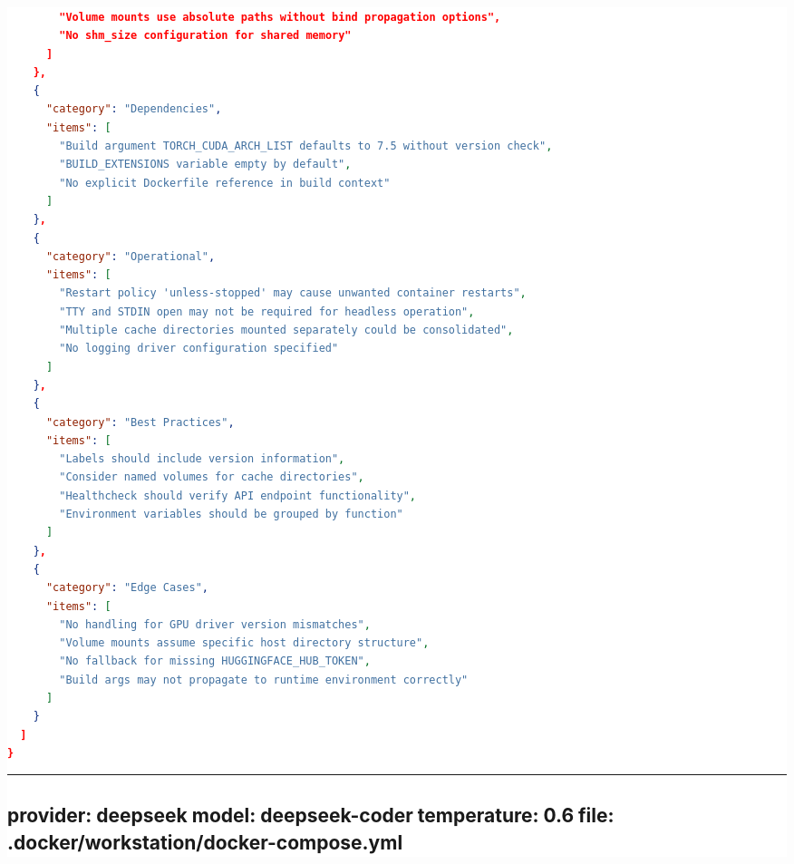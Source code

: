 ```json
        "Volume mounts use absolute paths without bind propagation options",
        "No shm_size configuration for shared memory"
      ]
    },
    {
      "category": "Dependencies",
      "items": [
        "Build argument TORCH_CUDA_ARCH_LIST defaults to 7.5 without version check",
        "BUILD_EXTENSIONS variable empty by default",
        "No explicit Dockerfile reference in build context"
      ]
    },
    {
      "category": "Operational",
      "items": [
        "Restart policy 'unless-stopped' may cause unwanted container restarts",
        "TTY and STDIN open may not be required for headless operation",
        "Multiple cache directories mounted separately could be consolidated",
        "No logging driver configuration specified"
      ]
    },
    {
      "category": "Best Practices",
      "items": [
        "Labels should include version information",
        "Consider named volumes for cache directories",
        "Healthcheck should verify API endpoint functionality",
        "Environment variables should be grouped by function"
      ]
    },
    {
      "category": "Edge Cases",
      "items": [
        "No handling for GPU driver version mismatches",
        "Volume mounts assume specific host directory structure",
        "No fallback for missing HUGGINGFACE_HUB_TOKEN",
        "Build args may not propagate to runtime environment correctly"
      ]
    }
  ]
}
```



---
provider: deepseek
model: deepseek-coder
temperature: 0.6
file: .docker/workstation/docker-compose.yml
---
